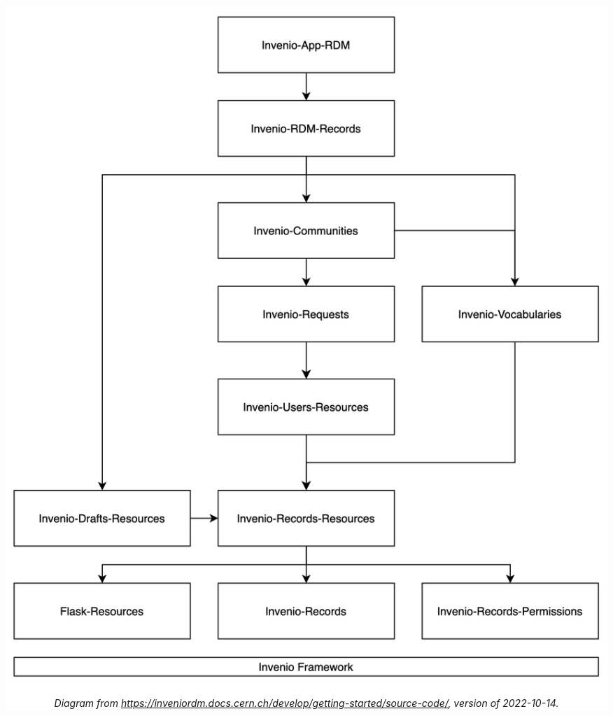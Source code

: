 <img src=".graphics/inveniordm-modules.png">
<figcaption><p align="center"><i>Diagram from <a href="https://inveniordm.docs.cern.ch/develop/getting-started/source-code">https://inveniordm.docs.cern.ch/develop/getting-started/source-code/</a>, version of 2022-10-14.</i></p></figcaption>
</figure>
